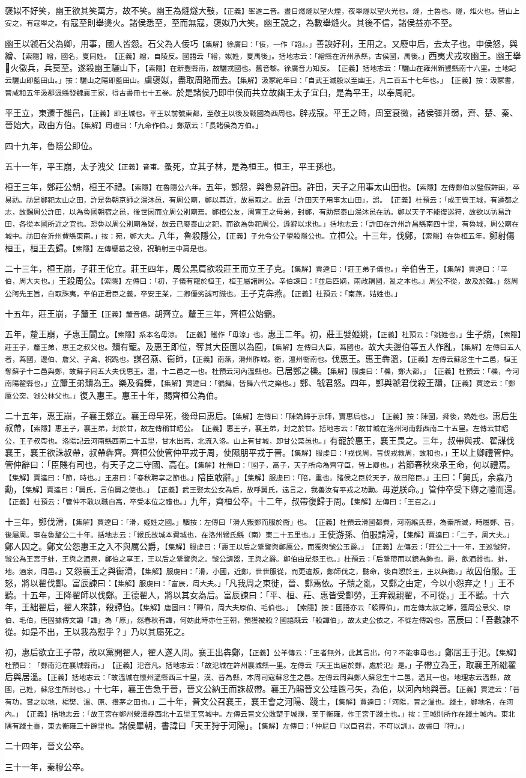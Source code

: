 襃姒不好笑，幽王欲其笑萬方，故不笑。幽王為熢燧大鼓，`【正義】峯遂二音。晝日燃熢以望火煙，夜舉燧以望火光也。熢，土魯也。燧，炬火也。皆山上安之，有寇舉之。`有寇至則舉㷭火。諸侯悉至，至而無寇，襃姒乃大笑。幽王說之，為數舉熢火。其後不信，諸侯益亦不至。

幽王以虢石父為卿，用事，國人皆怨。石父為人佞巧`【集解】徐廣曰：「佞，一作『諂』。」`善諛好利，王用之。又廢申后，去太子也。申侯怒，與繒、`【索隱】繒，國名，夏同姓。　【正義】繒，自陵反。國語云「繒，姒姓，夏禹後」。括地志云：「繒縣在沂州承縣，古侯國，禹後。」`西夷犬戎攻幽王。幽王舉𤑾火徵兵，兵莫至。遂殺幽王驪山下，`【索隱】在新豐縣南，故驪戎國也。舊音黎。徐廣音力知反。　【正義】括地志云：「驪山在雍州新豐縣南十六里。土地記云驪山即藍田山。」按：驪山之陽即藍田山。`虜襃姒，盡取周賂而去。`【集解】汲冢紀年曰：「自武王滅殷以至幽王，凡二百五十七年也。」　【正義】按：汲冢書，晉咸和五年汲郡汲縣發魏襄王冢，得古書冊七十五卷。`於是諸侯乃即申侯而共立故幽王太子宜臼，是為平王，以奉周祀。

平王立，東遷于雒邑，`【正義】即王城也。平王以前號東都，至敬王以後及戰國為西周也。`辟戎寇。平王之時，周室衰微，諸侯彊并弱，齊、楚、秦、晉始大，政由方伯。`【集解】周禮曰：「九命作伯。」鄭眾云：「長諸侯為方伯。」`

四十九年，魯隱公即位。

五十一年，平王崩，太子洩父`【正義】音甫。`蚤死，立其子林，是為桓王。桓王，平王孫也。

桓王三年，鄭莊公朝，桓王不禮。`【索隱】在魯隱公六年。`五年，鄭怨，與魯易許田。許田，天子之用事太山田也。`【索隱】左傳鄭伯以璧假許田，卒易祊。祊是鄭祀太山之田，許是魯朝京師之湯沐邑，有周公廟，鄭以其近，故易取之。此云「許田天子用事太山田」，誤。　【正義】杜預云：「成王營王城，有遷都之志，故賜周公許田，以為魯國朝宿之邑，後世因而立周公別廟焉。鄭桓公友，周宣王之母弟，封鄭，有助祭泰山湯沐邑在祊。鄭以天子不能復巡狩，故欲以祊易許田，各從本國所近之宜也。恐魯以周公別廟為疑，故云已廢泰山之祀，而欲為魯祀周公，遜辭以求也。」括地志云：「許田在許州許昌縣南四十里，有魯城，周公廟在城中。祊田在沂州費縣東南。」按：宛，鄭大夫。`八年，魯殺隱公，`【正義】子允令公子翬殺隱公也。`立桓公。十三年，伐鄭，`【索隱】在魯桓五年。`鄭射傷桓王，桓王去歸。`【索隱】左傳繻葛之役，祝聃射王中肩是也。`

二十三年，桓王崩，子莊王佗立。莊王四年，周公黑肩欲殺莊王而立王子克。`【集解】賈逵曰：「莊王弟子儀也。」`辛伯告王，`【集解】賈逵曰：「辛伯，周大夫也。」`王殺周公。`【索隱】左傳曰：「初，子儀有寵於桓王，桓王屬諸周公。辛伯諫曰：『並后匹嫡，兩政耦國，亂之本也。』周公不從，故及於難。」然周公阿先王旨，自取誅夷，辛伯正君臣之義，卒安王業，二卿優劣誠可識也。`王子克犇燕。`【正義】杜預云：「南燕，姞姓也。」`

十五年，莊王崩，子釐王`【正義】釐音僖。`胡齊立。釐王三年，齊桓公始霸。

五年，釐王崩，子惠王閬立。`【索隱】系本名毋涼。　【正義】謐作「毋涼」也。`惠王二年。初，莊王嬖姬姚，`【正義】杜預云：「姚姓也。」`生子穨，`【索隱】莊王子，釐王弟，惠王之叔父也。`穨有寵。及惠王即位，奪其大臣園以為囿，`【集解】左傳曰大臣，蒍國也。`故大夫邊伯等五人作亂，`【集解】左傳曰五人者，蒍國，邊伯、詹父、子禽、祝跪也。`謀召燕、衞師，`【正義】南燕，滑州胙城。衞，澶州衞南也。`伐惠王。惠王犇溫，`【正義】左傳云蘇忿生十二邑，桓王奪蘇子十二邑與鄭，故蘇子同五大夫伐惠王。溫，十二邑之一也。杜預云河內溫縣也。`已居鄭之櫟。`【集解】服虔曰：「櫟，鄭大都。」　【正義】杜預云：「櫟，今河南陽翟縣也。」`立釐王弟穨為王。樂及徧舞，`【集解】賈逵曰：「徧舞，皆舞六代之樂也。」`鄭、虢君怒。四年，鄭與虢君伐殺王穨，`【正義】賈逵云：「鄭厲公突、虢公林父也。」`復入惠王。惠王十年，賜齊桓公為伯。

二十五年，惠王崩，子襄王鄭立。襄王母早死，後母曰惠后。`【集解】左傳曰：「陳媯歸于京師，實惠后也。」　【正義】按：陳國，舜後，媯姓也。`惠后生叔帶，`【索隱】惠王子，襄王弟，封於甘，故左傳稱甘昭公。　【正義】惠王子，襄王弟，封之於甘。括地志云：「故甘城在洛州河南縣西南二十五里。左傳云甘昭公，王子叔帶也。洛陽記云河南縣西南二十五里，甘水出焉，北流入洛。山上有甘城，即甘公菜邑也。」`有寵於惠王，襄王畏之。三年，叔帶與戎、翟謀伐襄王，襄王欲誅叔帶，叔帶犇齊。齊桓公使管仲平戎于周，使隰朋平戎于晉。`【集解】服虔曰：「戎伐周，晉伐戎救周，故和也。」`王以上卿禮管仲。管仲辭曰：「臣賤有司也，有天子之二守國、高在。`【集解】杜預曰：「國子，高子，天子所命為齊守臣，皆上卿也。」`若節春秋來承王命，何以禮焉。`【集解】賈逵曰：「節，時也。」王肅曰：「春秋聘享之節也。」`陪臣敢辭。」`【集解】服虔曰：「陪，重也。諸侯之臣於天子，故曰陪臣。」`王曰：「舅氏，余嘉乃勳，`【集解】賈逵曰：「舅氏，言伯舅之使也。」　【正義】武王娶太公女為后，故呼舅氏，遠言之，我善汝有平戎之功勳。`毋逆朕命。」管仲卒受下卿之禮而還。`【正義】杜預云：「管仲不敢以職自高，卒受本位之禮也。」`九年，齊桓公卒。十二年，叔帶復歸于周。`【集解】左傳曰：「王召之。」`

十三年，鄭伐滑，`【集解】賈逵曰：「滑，姬姓之國。」駰按：左傳曰「滑人叛鄭而服於衞」也。　【正義】杜預云滑國都費，河南緱氏縣，為秦所滅，時屬鄭、晉，後屬周。事在魯釐公二十年。括地志云：「緱氏故城本費城也，在洛州緱氏縣（南）東二十五里也。」`王使游孫、伯服請滑，`【集解】賈逵曰：「二子，周大夫。」`鄭人囚之。鄭文公怨惠王之入不與厲公爵，`【集解】服虔曰：「惠王以后之鞶鑒與鄭厲公，而獨與虢公玉爵。」　【正義】左傳云：「莊公二十一年，王巡虢狩，虢公為王宮于蚌，王與之酒泉，鄭伯之享王，王以后之鞶鑒與之。虢公請器，王與之爵。鄭伯由是怨王也。」杜預云：「后鞶帶而以鏡為飾也。爵，飲酒器也。蚌，地。酒泉，周邑。」`又怨襄王之與衞滑，`【集解】服虔曰：「滑，小國，近鄭，世世服從，而更違叛，鄭師伐之，聽命，後自愬於王，王以與衞。」`故囚伯服。王怒，將以翟伐鄭。富辰諫曰：`【集解】服虔曰：「富辰，周大夫。」`「凡我周之東徙，晉、鄭焉依。子穨之亂，又鄭之由定，今以小怨弃之！」王不聽。十五年，王降翟師以伐鄭。王德翟人，將以其女為后。富辰諫曰：「平、桓、莊、惠皆受鄭勞，王弃親親翟，不可從。」王不聽。十六年，王絀翟后，翟人來誅，殺譚伯。`【集解】唐固曰：「譚伯，周大夫原伯、毛伯也。」　【索隱】按：國語亦云「殺譚伯」，而左傳太叔之難，獲周公忌父、原伯、毛伯，唐固據傳文讀「譚」為「原」，然春秋有譚，何妨此時亦仕王朝，預獲被殺？國語既云「殺譚伯」，故太史公依之，不從左傳說也。`富辰曰：「吾數諫不從。如是不出，王以我為懟乎？」乃以其屬死之。

初，惠后欲立王子帶，故以黨開翟人，翟人遂入周。襄王出犇鄭，`【正義】公羊傳云：「王者無外，此其言出，何？不能事母也。」`鄭居王于氾。`【集解】杜預曰︰「鄭南氾在襄城縣南。」　【正義】氾音凡。括地志云：「故氾城在許州襄城縣一里。左傳云『天王出居於鄭，處於氾』是。」`子帶立為王，取襄王所絀翟后與居溫。`【正義】括地志云：「故溫城在懷州溫縣西三十里，漢、晉為縣，本周司寇蘇忿生之邑。左傳云周與鄭人蘇忿生十二邑，溫其一也。地理志云溫縣，故國，己姓，蘇忿生所封也。」`十七年，襄王告急于晉，晉文公納王而誅叔帶。襄王乃賜晉文公珪鬯弓矢，為伯，以河內地與晉。`【正義】賈逵云：「晉有功，賞之以地，楊樊、溫、原、攢茅之田也。」`二十年，晉文公召襄王，襄王會之河陽、踐土，`【集解】賈逵曰：「河陽，晉之溫也。踐土，鄭地名，在河內。」　【正義】括地志云：「故王宮在鄭州滎澤縣西北十五里王宮城中。左傳云晉文公敗楚于城濮，至于衡雍，作王宮于踐土也。」按：王城則所作在踐土城內。東北隅有踐土臺，東去衡雍三十餘里也。`諸侯畢朝，書諱曰「天王狩于河陽」。`【集解】左傳曰：「仲尼曰『以臣召君，不可以訓』，故書曰『狩』。」`

二十四年，晉文公卒。

三十一年，秦穆公卒。
